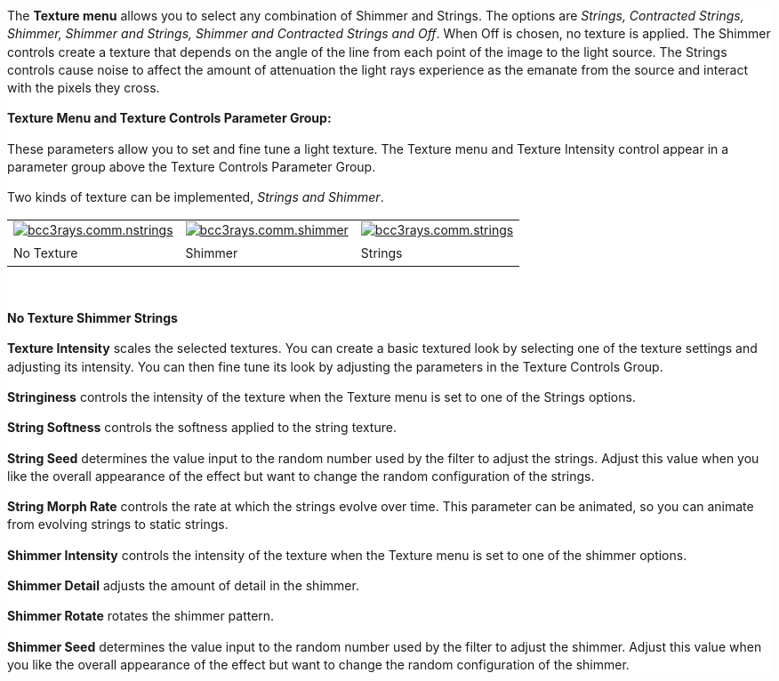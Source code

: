 
The **Texture menu** allows you to select any combination of Shimmer and Strings. The options are *Strings, Contracted Strings, Shimmer, Shimmer and Strings, Shimmer and Contracted Strings and Off*. When Off is chosen, no texture is applied. The Shimmer controls create a texture that depends on the angle of the line from each point of the image to the light source. The Strings controls cause noise to affect the amount of attenuation the light rays experience as the emanate from the source and interact with the pixels they cross.


**Texture Menu and Texture Controls Parameter Group:**  

These parameters allow you to set and fine tune a light texture. The Texture menu and Texture Intensity control appear in a parameter group above the Texture Controls Parameter Group.


Two kinds of texture can be implemented, *Strings and Shimmer*.




|  |  |  |
| --- | --- | --- |
| [![bcc3rays.comm.nstrings](https://borisfx-com-res.cloudinary.com/image/upload//documentation/continuum/uploads/2013/06/bcc3rays.comm_.nstrings.jpg)](https://borisfx-com-res.cloudinary.com/image/upload//documentation/continuum/uploads/2013/06/bcc3rays.comm_.nstrings.jpg) | [![bcc3rays.comm.shimmer](https://borisfx-com-res.cloudinary.com/image/upload//documentation/continuum/uploads/2013/06/bcc3rays.comm_.shimmer.jpg)](https://borisfx-com-res.cloudinary.com/image/upload//documentation/continuum/uploads/2013/06/bcc3rays.comm_.shimmer.jpg) | [![bcc3rays.comm.strings](https://borisfx-com-res.cloudinary.com/image/upload//documentation/continuum/uploads/2013/06/bcc3rays.comm_.strings.jpg)](https://borisfx-com-res.cloudinary.com/image/upload//documentation/continuum/uploads/2013/06/bcc3rays.comm_.strings.jpg) |
| No Texture | Shimmer | Strings |


 


**No Texture Shimmer Strings**


**Texture Intensity** scales the selected textures. You can create a basic textured look by selecting one of the texture settings and adjusting its intensity. You can then fine tune its look by adjusting the parameters in the Texture Controls Group.


**Stringiness** controls the intensity of the texture when the Texture menu is set to one of the Strings options.


**String Softness** controls the softness applied to the string texture.


**String Seed** determines the value input to the random number used by the filter to adjust the strings. Adjust this value when you like the overall appearance of the effect but want to change the random configuration of the strings.


**String Morph Rate** controls the rate at which the strings evolve over time. This parameter can be animated, so you can animate from evolving strings to static strings.


**Shimmer Intensity** controls the intensity of the texture when the Texture menu is set to one of the shimmer options.


**Shimmer Detail** adjusts the amount of detail in the shimmer.


**Shimmer Rotate** rotates the shimmer pattern.


**Shimmer Seed** determines the value input to the random number used by the filter to adjust the shimmer. Adjust this value when you like the overall appearance of the effect but want to change the random configuration of the shimmer.
